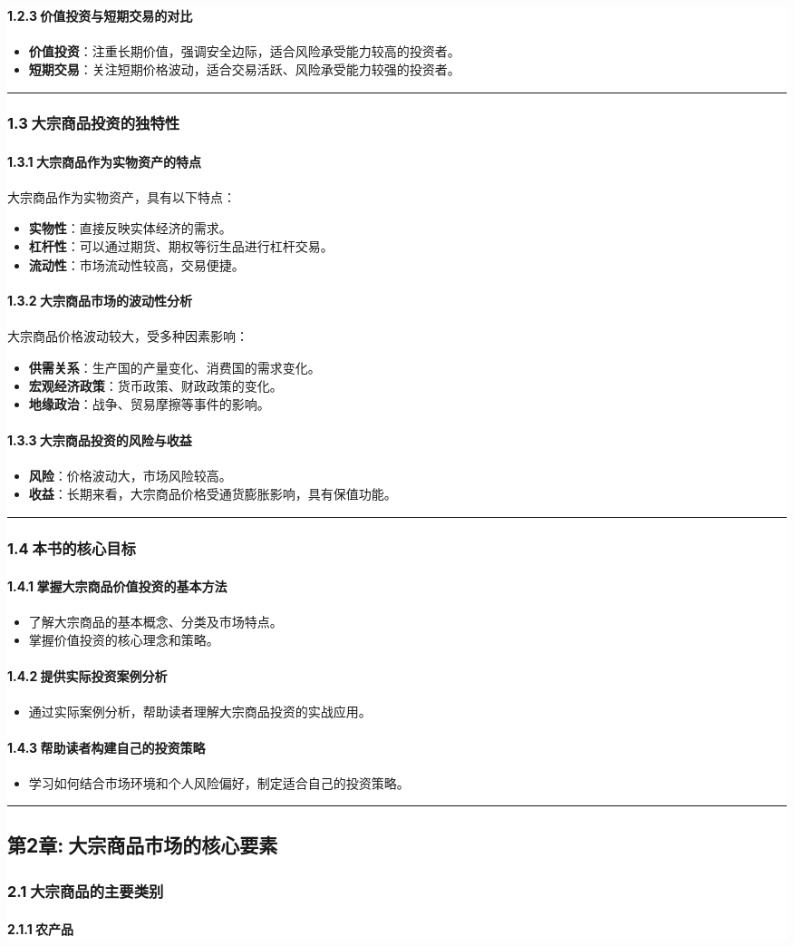 #### 1.2.3 价值投资与短期交易的对比

- **价值投资**：注重长期价值，强调安全边际，适合风险承受能力较高的投资者。
- **短期交易**：关注短期价格波动，适合交易活跃、风险承受能力较强的投资者。

---

### 1.3 大宗商品投资的独特性

#### 1.3.1 大宗商品作为实物资产的特点

大宗商品作为实物资产，具有以下特点：

- **实物性**：直接反映实体经济的需求。
- **杠杆性**：可以通过期货、期权等衍生品进行杠杆交易。
- **流动性**：市场流动性较高，交易便捷。

#### 1.3.2 大宗商品市场的波动性分析

大宗商品价格波动较大，受多种因素影响：

- **供需关系**：生产国的产量变化、消费国的需求变化。
- **宏观经济政策**：货币政策、财政政策的变化。
- **地缘政治**：战争、贸易摩擦等事件的影响。

#### 1.3.3 大宗商品投资的风险与收益

- **风险**：价格波动大，市场风险较高。
- **收益**：长期来看，大宗商品价格受通货膨胀影响，具有保值功能。

---

### 1.4 本书的核心目标

#### 1.4.1 掌握大宗商品价值投资的基本方法

- 了解大宗商品的基本概念、分类及市场特点。
- 掌握价值投资的核心理念和策略。

#### 1.4.2 提供实际投资案例分析

- 通过实际案例分析，帮助读者理解大宗商品投资的实战应用。

#### 1.4.3 帮助读者构建自己的投资策略

- 学习如何结合市场环境和个人风险偏好，制定适合自己的投资策略。

---

## 第2章: 大宗商品市场的核心要素

### 2.1 大宗商品的主要类别

#### 2.1.1 农产品
